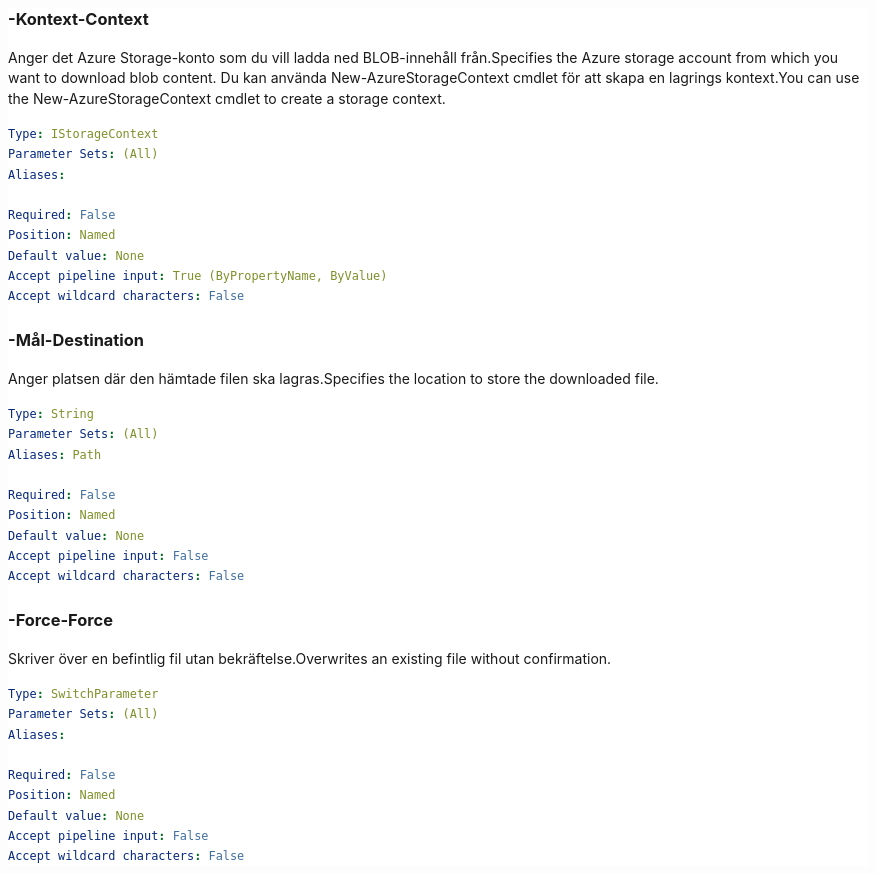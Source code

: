### <span data-ttu-id="b724e-142">-Kontext</span><span class="sxs-lookup"><span data-stu-id="b724e-142">-Context</span></span>
<span data-ttu-id="b724e-143">Anger det Azure Storage-konto som du vill ladda ned BLOB-innehåll från.</span><span class="sxs-lookup"><span data-stu-id="b724e-143">Specifies the Azure storage account from which you want to download blob content.</span></span>
<span data-ttu-id="b724e-144">Du kan använda New-AzureStorageContext cmdlet för att skapa en lagrings kontext.</span><span class="sxs-lookup"><span data-stu-id="b724e-144">You can use the New-AzureStorageContext cmdlet to create a storage context.</span></span>

```yaml
Type: IStorageContext
Parameter Sets: (All)
Aliases: 

Required: False
Position: Named
Default value: None
Accept pipeline input: True (ByPropertyName, ByValue)
Accept wildcard characters: False
```

### <span data-ttu-id="b724e-145">-Mål</span><span class="sxs-lookup"><span data-stu-id="b724e-145">-Destination</span></span>
<span data-ttu-id="b724e-146">Anger platsen där den hämtade filen ska lagras.</span><span class="sxs-lookup"><span data-stu-id="b724e-146">Specifies the location to store the downloaded file.</span></span>

```yaml
Type: String
Parameter Sets: (All)
Aliases: Path

Required: False
Position: Named
Default value: None
Accept pipeline input: False
Accept wildcard characters: False
```

### <span data-ttu-id="b724e-147">-Force</span><span class="sxs-lookup"><span data-stu-id="b724e-147">-Force</span></span>
<span data-ttu-id="b724e-148">Skriver över en befintlig fil utan bekräftelse.</span><span class="sxs-lookup"><span data-stu-id="b724e-148">Overwrites an existing file without confirmation.</span></span>

```yaml
Type: SwitchParameter
Parameter Sets: (All)
Aliases: 

Required: False
Position: Named
Default value: None
Accept pipeline input: False
Accept wildcard characters: False
```
